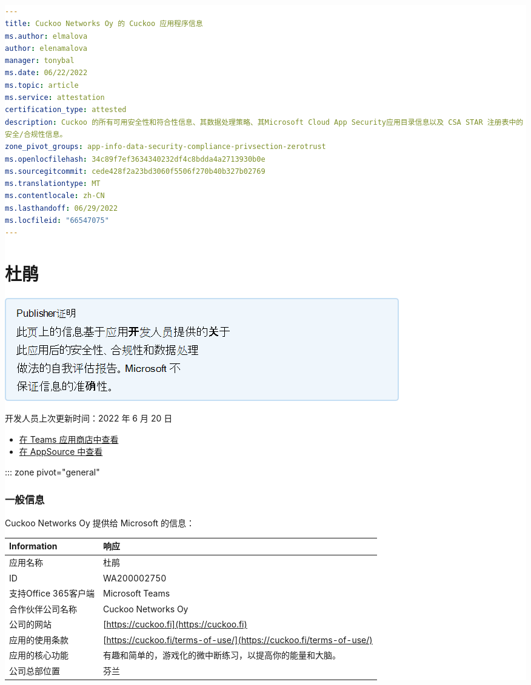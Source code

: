 ```yaml
---
title: Cuckoo Networks Oy 的 Cuckoo 应用程序信息
ms.author: elmalova
author: elenamalova
manager: tonybal
ms.date: 06/22/2022
ms.topic: article
ms.service: attestation
certification_type: attested
description: Cuckoo 的所有可用安全性和符合性信息、其数据处理策略、其Microsoft Cloud App Security应用目录信息以及 CSA STAR 注册表中的安全/合规性信息。
zone_pivot_groups: app-info-data-security-compliance-privsection-zerotrust
ms.openlocfilehash: 34c89f7ef3634340232df4c8bdda4a2713930b0e
ms.sourcegitcommit: cede428f2a23bd3060f5506f270b40b327b02769
ms.translationtype: MT
ms.contentlocale: zh-CN
ms.lasthandoff: 06/29/2022
ms.locfileid: "66547075"
---
```

# <a name="cuckoo"></a>杜鹃

<p></p>
<img alt="Publisher Attestation: The information on this page is based on a self-assessment report provided by the app developer on the security, compliance, and data handling practices followed by this app. Microsoft makes no guarantees regarding the accuracy of the information." src="../media/attested.png" width="650" />
<p>开发人员上次更新时间：2022 年 6 月 20 日</p>

* <a href="https://teams.microsoft.com/l/app/71138876-8738-4935-95b6-ae7c2fbe4e54" target="_blank">在 Teams 应用商店中查看</a>
* <a href="https://appsource.microsoft.com/product/office/WA200002750" target="_blank">在 AppSource 中查看</a>

::: zone pivot="general"

### <a name="general-information"></a>一般信息

Cuckoo Networks Oy 提供给 Microsoft 的信息：

| **Information** | **响应** |
|:----------------|:-------------|
| 应用名称 | 杜鹃 |
| ID | WA200002750 |
| 支持Office 365客户端 | Microsoft Teams |
| 合作伙伴公司名称 | Cuckoo Networks Oy |
| 公司的网站 | [https://cuckoo.fi](https://cuckoo.fi) |
| 应用的使用条款 | [https://cuckoo.fi/terms-of-use/](https://cuckoo.fi/terms-of-use/) |
| 应用的核心功能 | 有趣和简单的，游戏化的微中断练习，以提高你的能量和大脑。 |
| 公司总部位置 | 芬兰 |